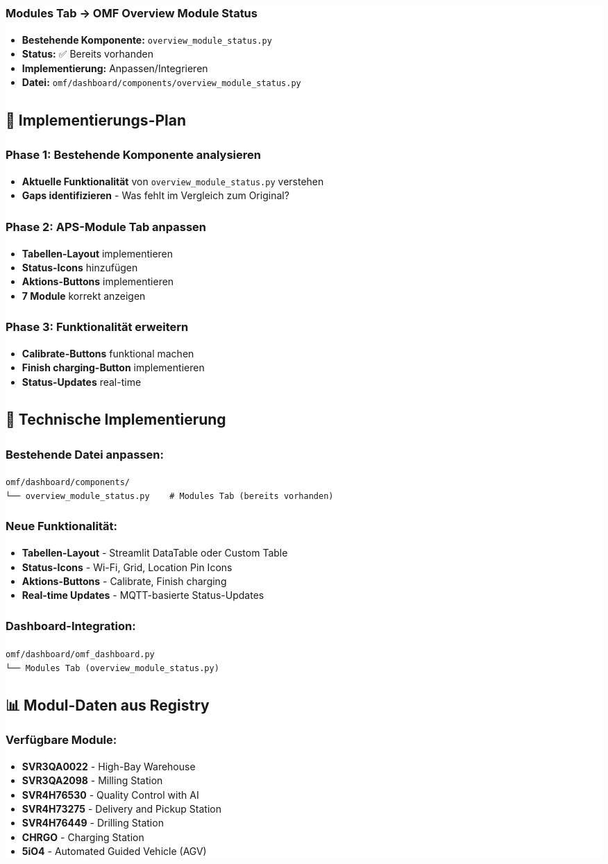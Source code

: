 ### **Modules Tab → OMF Overview Module Status**
- **Bestehende Komponente:** `overview_module_status.py`
- **Status:** ✅ Bereits vorhanden
- **Implementierung:** Anpassen/Integrieren
- **Datei:** `omf/dashboard/components/overview_module_status.py`

## 🎯 **Implementierungs-Plan**

### **Phase 1: Bestehende Komponente analysieren**
- **Aktuelle Funktionalität** von `overview_module_status.py` verstehen
- **Gaps identifizieren** - Was fehlt im Vergleich zum Original?

### **Phase 2: APS-Module Tab anpassen**
- **Tabellen-Layout** implementieren
- **Status-Icons** hinzufügen
- **Aktions-Buttons** implementieren
- **7 Module** korrekt anzeigen

### **Phase 3: Funktionalität erweitern**
- **Calibrate-Buttons** funktional machen
- **Finish charging-Button** implementieren
- **Status-Updates** real-time

## 🔧 **Technische Implementierung**

### **Bestehende Datei anpassen:**
```
omf/dashboard/components/
└── overview_module_status.py    # Modules Tab (bereits vorhanden)
```

### **Neue Funktionalität:**
- **Tabellen-Layout** - Streamlit DataTable oder Custom Table
- **Status-Icons** - Wi-Fi, Grid, Location Pin Icons
- **Aktions-Buttons** - Calibrate, Finish charging
- **Real-time Updates** - MQTT-basierte Status-Updates

### **Dashboard-Integration:**
```
omf/dashboard/omf_dashboard.py
└── Modules Tab (overview_module_status.py)
```

## 📊 **Modul-Daten aus Registry**

### **Verfügbare Module:**
- **SVR3QA0022** - High-Bay Warehouse
- **SVR3QA2098** - Milling Station
- **SVR4H76530** - Quality Control with AI
- **SVR4H73275** - Delivery and Pickup Station
- **SVR4H76449** - Drilling Station
- **CHRGO** - Charging Station
- **5iO4** - Automated Guided Vehicle (AGV)
